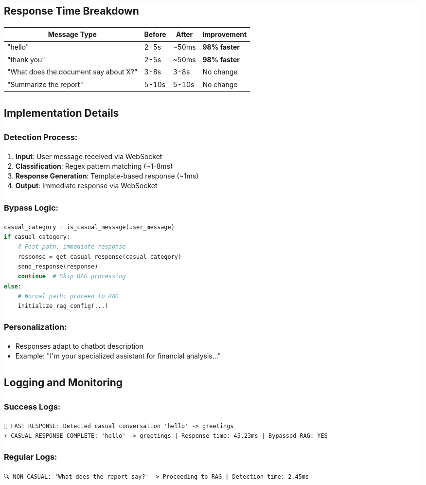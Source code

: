 ## Response Time Breakdown

| Message Type | Before | After | Improvement |
|-------------|--------|-------|-------------|
| "hello" | 2-5s | ~50ms | **98% faster** |
| "thank you" | 2-5s | ~50ms | **98% faster** |
| "What does the document say about X?" | 3-8s | 3-8s | No change |
| "Summarize the report" | 5-10s | 5-10s | No change |

## Implementation Details

### **Detection Process:**
1. **Input**: User message received via WebSocket
2. **Classification**: Regex pattern matching (~1-8ms)
3. **Response Generation**: Template-based response (~1ms)
4. **Output**: Immediate response via WebSocket

### **Bypass Logic:**
```python
casual_category = is_casual_message(user_message)
if casual_category:
    # Fast path: immediate response
    response = get_casual_response(casual_category)
    send_response(response)
    continue  # Skip RAG processing
else:
    # Normal path: proceed to RAG
    initialize_rag_config(...)
```

### **Personalization:**
- Responses adapt to chatbot description
- Example: "I'm your specialized assistant for financial analysis..."

## Logging and Monitoring

### **Success Logs:**
```
🚀 FAST RESPONSE: Detected casual conversation 'hello' -> greetings
⚡ CASUAL RESPONSE COMPLETE: 'hello' -> greetings | Response time: 45.23ms | Bypassed RAG: YES
```

### **Regular Logs:**
```
🔍 NON-CASUAL: 'What does the report say?' -> Proceeding to RAG | Detection time: 2.45ms
```
